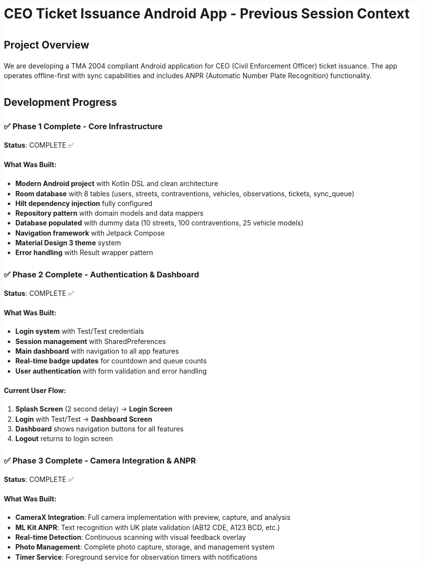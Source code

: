 # CEO Ticket Issuance Android App - Previous Session Context

## Project Overview
We are developing a TMA 2004 compliant Android application for CEO (Civil Enforcement Officer) ticket issuance. The app operates offline-first with sync capabilities and includes ANPR (Automatic Number Plate Recognition) functionality.

## Development Progress

### ✅ Phase 1 Complete - Core Infrastructure
**Status**: COMPLETE ✅

#### What Was Built:
- **Modern Android project** with Kotlin DSL and clean architecture
- **Room database** with 8 tables (users, streets, contraventions, vehicles, observations, tickets, sync_queue)
- **Hilt dependency injection** fully configured
- **Repository pattern** with domain models and data mappers
- **Database populated** with dummy data (10 streets, 100 contraventions, 25 vehicle models)
- **Navigation framework** with Jetpack Compose
- **Material Design 3 theme** system
- **Error handling** with Result wrapper pattern

### ✅ Phase 2 Complete - Authentication & Dashboard
**Status**: COMPLETE ✅

#### What Was Built:
- **Login system** with Test/Test credentials
- **Session management** with SharedPreferences
- **Main dashboard** with navigation to all app features
- **Real-time badge updates** for countdown and queue counts
- **User authentication** with form validation and error handling

#### Current User Flow:
1. **Splash Screen** (2 second delay) → **Login Screen**
2. **Login** with Test/Test → **Dashboard Screen**
3. **Dashboard** shows navigation buttons for all features
4. **Logout** returns to login screen

### ✅ Phase 3 Complete - Camera Integration & ANPR
**Status**: COMPLETE ✅

#### What Was Built:
- **CameraX Integration**: Full camera implementation with preview, capture, and analysis
- **ML Kit ANPR**: Text recognition with UK plate validation (AB12 CDE, A123 BCD, etc.)
- **Real-time Detection**: Continuous scanning with visual feedback overlay
- **Photo Management**: Complete photo capture, storage, and management system
- **Timer Service**: Foreground service for observation timers with notifications
